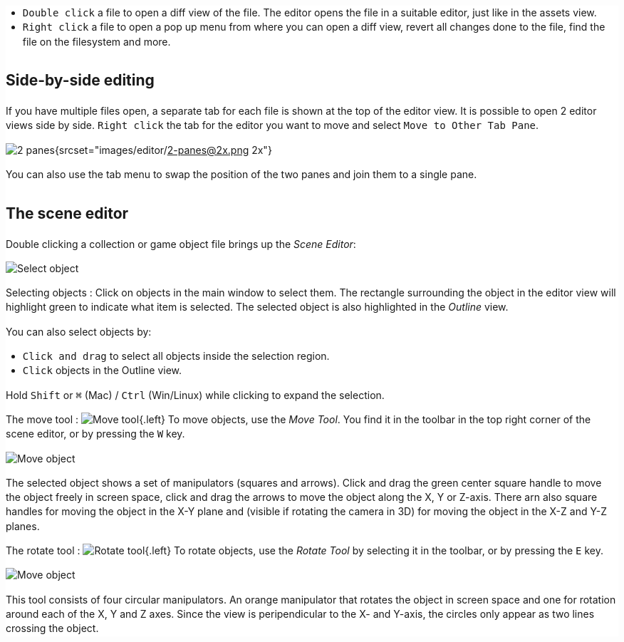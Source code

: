    - <kbd>Double click</kbd> a file to open a diff view of the file. The editor opens the file in a suitable editor, just like in the assets view.
   - <kbd>Right click</kbd> a file to open a pop up menu from where you can open a diff view, revert all changes done to the file, find the file on the filesystem and more.

## Side-by-side editing

If you have multiple files open, a separate tab for each file is shown at the top of the editor view. It is possible to open 2 editor views side by side. <kbd>Right click</kbd> the tab for the editor you want to move and select <kbd>Move to Other Tab Pane</kbd>.

![2 panes](images/editor/2-panes.png){srcset="images/editor/2-panes@2x.png 2x"}

You can also use the tab menu to swap the position of the two panes and join them to a single pane.

## The scene editor

Double clicking a collection or game object file brings up the *Scene Editor*:

![Select object](images/editor/select.jpg)

Selecting objects
: Click on objects in the main window to select them. The rectangle surrounding the object in the editor view will highlight green to indicate what item is selected. The selected object is also highlighted in the *Outline* view.

  You can also select objects by:

  - <kbd>Click and drag</kbd> to select all objects inside the selection region.
  - <kbd>Click</kbd> objects in the Outline view.

  Hold <kbd>Shift</kbd> or <kbd>⌘</kbd> (Mac) / <kbd>Ctrl</kbd> (Win/Linux) while clicking to expand the selection.

The move tool
: ![Move tool](images/editor/icon_move.png){.left}
  To move objects, use the *Move Tool*. You find it in the toolbar in the top right corner of the scene editor, or by pressing the <kbd>W</kbd> key.

  ![Move object](images/editor/move.jpg)

  The selected object shows a set of manipulators (squares and arrows). Click and drag the green center square handle to move the object freely in screen space, click and drag the arrows to move the object along the X, Y or Z-axis. There arn also square handles for moving the object in the X-Y plane and (visible if rotating the camera in 3D) for moving the object in the X-Z and Y-Z planes.

The rotate tool
: ![Rotate tool](images/editor/icon_rotate.png){.left}
  To rotate objects, use the *Rotate Tool* by selecting it in the toolbar, or by pressing the <kbd>E</kbd> key.

  ![Move object](images/editor/rotate.jpg)

  This tool consists of four circular manipulators. An orange manipulator that rotates the object in screen space and one for rotation around each of the X, Y and Z axes. Since the view is peripendicular to the X- and Y-axis, the circles only appear as two lines crossing the object.
